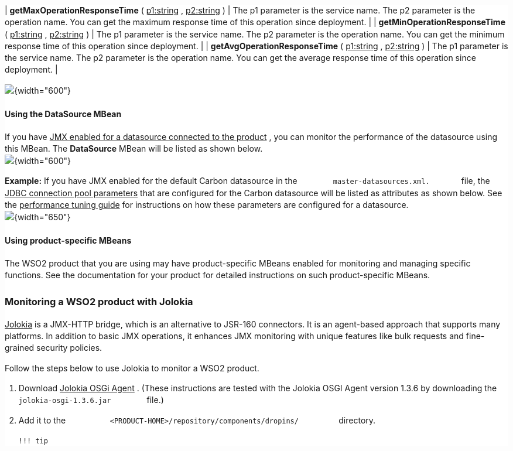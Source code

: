 | **getMaxOperationResponseTime** ( [p1:string](http://p1string/) , [p2:string](http://p2string/) ) | The p1 parameter is the service name. The p2 parameter is the operation name. You can get the maximum response time of this operation since deployment.                                                             |
| **getMinOperationResponseTime** ( [p1:string](http://p1string/) , [p2:string](http://p2string/) ) | The p1 parameter is the service name. The p2 parameter is the operation name. You can get the minimum response time of this operation since deployment.                                                             |
| **getAvgOperationResponseTime** ( [p1:string](http://p1string/) , [p2:string](http://p2string/) ) | The p1 parameter is the service name. The p2 parameter is the operation name. You can get the average response time of this operation since deployment.                                                             |

![](attachments/45968791/57747540.png){width="600"}

#### Using the DataSource MBean

If you have [JMX enabled for a datasource connected to the
product](#JMX-BasedMonitoring-EnablingJMXforadatasource) , you can
monitor the performance of the datasource using this MBean. The
**DataSource** MBean will be listed as shown below.  
![](attachments/53125400/57747100.png){width="600"}

**Example:** If you have JMX enabled for the default Carbon datasource
in the `         master-datasources.xml.        ` file, the [JDBC
connection pool
parameters](http://tomcat.apache.org/tomcat-7.0-doc/jdbc-pool.html) that
are configured for the Carbon datasource will be listed as attributes as
shown below. See the [performance tuning
guide](https://docs.wso2.com/display/ADMIN44x/Performance+Tuning) for
instructions on how these parameters are configured for a datasource.  
![](attachments/53125400/57747097.png){width="650"}

#### Using product-specific MBeans

The WSO2 product that you are using may have product-specific MBeans
enabled for monitoring and managing specific functions. See the
documentation for your product for detailed instructions on such
product-specific MBeans.

### Monitoring a WSO2 product with Jolokia

[Jolokia](https://jolokia.org) is a JMX-HTTP bridge, which is an
alternative to JSR-160 connectors. It is an agent-based approach that
supports many platforms. In addition to basic JMX operations, it
enhances JMX monitoring with unique features like bulk requests and
fine-grained security policies.

Follow the steps below to use Jolokia to monitor a WSO2 product.

1.  Download [Jolokia OSGi Agent](https://jolokia.org/download.html) .
    (These instructions are tested with the Jolokia OSGI Agent version
    1.3.6 by downloading the `          jolokia-osgi-1.3.6.jar         `
    file.)
2.  Add it to the
    `           <PRODUCT-HOME>/repository/components/dropins/          `
    directory.

        !!! tip
    